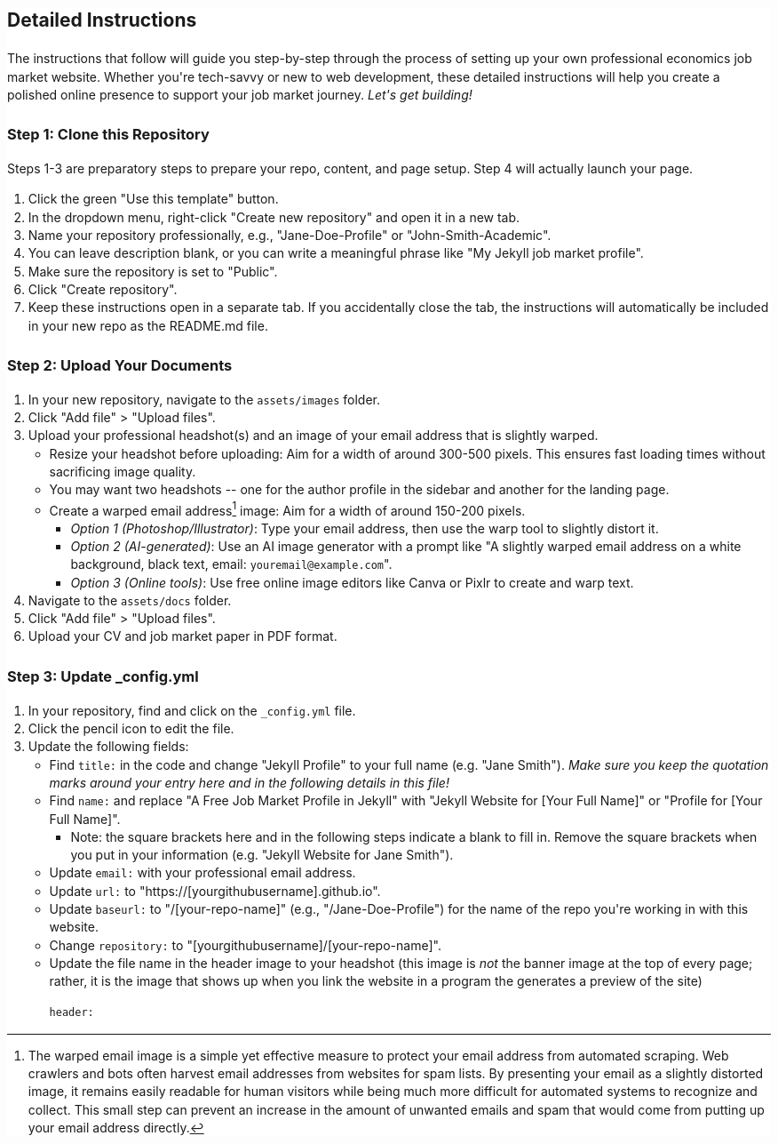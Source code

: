 ## Detailed Instructions

The instructions that follow will guide you step-by-step through the process of setting up your own professional economics job market website. Whether you're tech-savvy or new to web development, these detailed instructions will help you create a polished online presence to support your job market journey. *Let's get building!*

### Step 1: Clone this Repository

Steps 1-3 are preparatory steps to prepare your repo, content, and page setup. Step 4 will actually launch your page.

1. Click the green "Use this template" button.
2. In the dropdown menu, right-click "Create new repository" and open it in a new tab.
3. Name your repository professionally, e.g., "Jane-Doe-Profile" or "John-Smith-Academic".
4. You can leave description blank, or you can write a meaningful phrase like "My Jekyll job market profile".
5. Make sure the repository is set to "Public".
6. Click "Create repository".
7. Keep these instructions open in a separate tab. If you accidentally close the tab, the instructions will automatically be included in your new repo as the README.md file.

### Step 2: Upload Your Documents

1. In your new repository, navigate to the `assets/images` folder.
2. Click "Add file" > "Upload files".
3. Upload your professional headshot(s) and an image of your email address that is slightly warped.
    - Resize your headshot before uploading: Aim for a width of around 300-500 pixels. This ensures fast loading times without sacrificing image quality.
    - You may want two headshots -- one for the author profile in the sidebar and another for the landing page.
    - Create a warped email address[^1] image: Aim for a width of around 150-200 pixels.  
        - *Option 1 (Photoshop/Illustrator)*: Type your email address, then use the warp tool to slightly distort it.  
        - *Option 2 (AI-generated)*: Use an AI image generator with a prompt like "A slightly warped email address on a white background, black text, email: `youremail@example.com`".  
        - *Option 3 (Online tools)*: Use free online image editors like Canva or Pixlr to create and warp text.  
4. Navigate to the `assets/docs` folder.
5. Click "Add file" > "Upload files".
6. Upload your CV and job market paper in PDF format.

### Step 3: Update _config.yml

1. In your repository, find and click on the `_config.yml` file.
2. Click the pencil icon to edit the file.
3. Update the following fields:
   - Find `title:` in the code and change "Jekyll Profile" to your full name (e.g. "Jane Smith"). *Make sure you keep the quotation marks around your entry here and in the following details in this file!*
   - Find `name:` and replace "A Free Job Market Profile in Jekyll" with "Jekyll Website for [Your Full Name]" or "Profile for [Your Full Name]".
       - Note: the square brackets here and in the following steps indicate a blank to fill in. Remove the square brackets when you put in your information (e.g. "Jekyll Website for Jane Smith").
   - Update `email:` with your professional email address.
   - Update `url:` to "https://[yourgithubusername].github.io".
   - Update `baseurl:` to "/[your-repo-name]" (e.g., "/Jane-Doe-Profile") for the name of the repo you're working in with this website.
   - Change `repository:` to "[yourgithubusername]/[your-repo-name]".
   - Update the file name in the header image to your headshot (this image is *not* the banner image at the top of every page; rather, it is the image that shows up when you link the website in a program the generates a preview of the site)
     ```
     header:

[^1]: The warped email image is a simple yet effective measure to protect your email address from automated scraping. Web crawlers and bots often harvest email addresses from websites for spam lists. By presenting your email as a slightly distorted image, it remains easily readable for human visitors while being much more difficult for automated systems to recognize and collect. This small step can prevent an increase in the amount of unwanted emails and spam that would come from putting up your email address directly.
[^2]: Some resources for working with Markdown are this [general cheat sheet](https://www.markdownguide.org/cheat-sheet/) and this [Markdown-Cheatsheet repo](https://github.com/lifeparticle/Markdown-Cheatsheet).
[^3]: Welcome/landing page at `index.md`, Research page at `\_portfolio\index.md`, and the Teaching/Links/Contact pages in the `\_pages\` folder at `teaching.md`, `links.md`, and `contact.md`